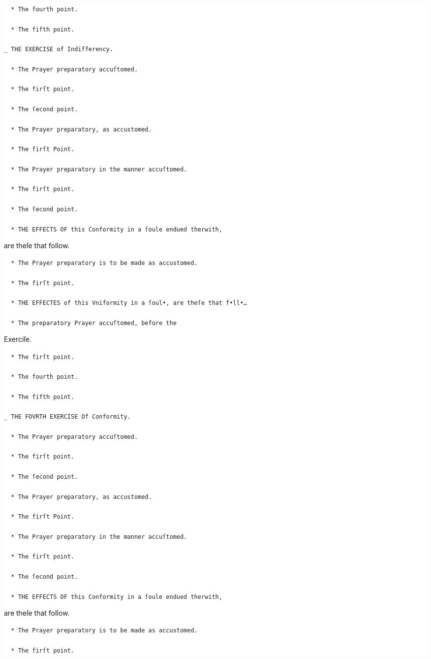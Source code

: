       * The fourth point.

      * The fifth point.

    _ THE EXERCISE of Indifferency.

      * The Prayer preparatory accuſtomed.

      * The firſt point.

      * The ſecond point.

      * The Prayer preparatory, as accustomed.

      * The firſt Point.

      * The Prayer preparatory in the manner accuſtomed.

      * The firſt point.

      * The ſecond point.

      * THE EFFECTS OF this Conformity in a ſoule endued therwith,
are theſe that follow.

      * The Prayer preparatory is to be made as accustomed.

      * The firſt point.

      * THE EFFECTES of this Vniformity in a ſoul•, are theſe that f•ll•…

      * The preparatory Prayer accuſtomed, before the
Exerciſe.

      * The firſt point.

      * The fourth point.

      * The fifth point.

    _ THE FOVRTH EXERCISE Of Conformity.

      * The Prayer preparatory accuſtomed.

      * The firſt point.

      * The ſecond point.

      * The Prayer preparatory, as accustomed.

      * The firſt Point.

      * The Prayer preparatory in the manner accuſtomed.

      * The firſt point.

      * The ſecond point.

      * THE EFFECTS OF this Conformity in a ſoule endued therwith,
are theſe that follow.

      * The Prayer preparatory is to be made as accustomed.

      * The firſt point.
